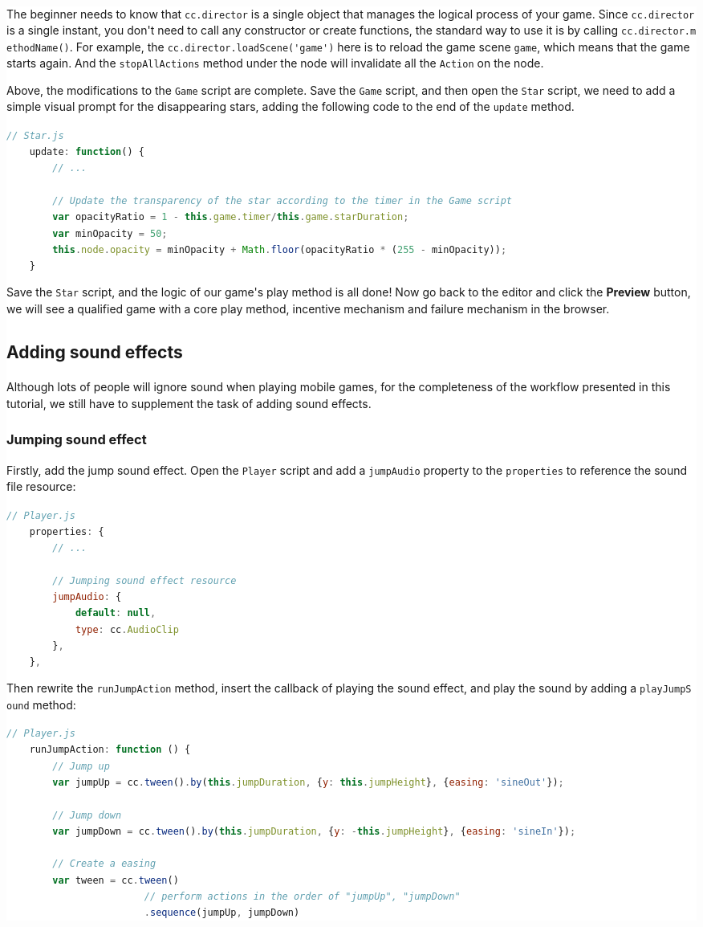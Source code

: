 The beginner needs to know that `cc.director` is a single object that manages the logical process of your game. Since `cc.director` is a single instant, you don't need to call any constructor or create functions, the standard way to use it is by calling `cc.director.methodName()`. For example, the `cc.director.loadScene('game')` here is to reload the game scene `game`, which means that the game starts again. And the `stopAllActions` method under the node will invalidate all the `Action` on the node.

Above, the modifications to the `Game` script are complete. Save the `Game` script, and then open the `Star` script, we need to add a simple visual prompt for the disappearing stars, adding the following code to the end of the `update` method.

```js
// Star.js
    update: function() {
        // ...

        // Update the transparency of the star according to the timer in the Game script
        var opacityRatio = 1 - this.game.timer/this.game.starDuration;
        var minOpacity = 50;
        this.node.opacity = minOpacity + Math.floor(opacityRatio * (255 - minOpacity));
    }
```

Save the `Star` script, and the logic of our game's play method is all done! Now go back to the editor and click the **Preview** button, we will see a qualified game with a core play method, incentive mechanism and failure mechanism in the browser.

## Adding sound effects

Although lots of people will ignore sound when playing mobile games, for the completeness of the workflow presented in this tutorial, we still have to supplement the task of adding sound effects.

### Jumping sound effect

Firstly, add the jump sound effect. Open the `Player` script and add a `jumpAudio` property to the `properties` to reference the sound file resource:

```js
// Player.js
    properties: {
        // ...

        // Jumping sound effect resource
        jumpAudio: {
            default: null,
            type: cc.AudioClip
        },
    },
```

Then rewrite the `runJumpAction` method, insert the callback of playing the sound effect, and play the sound by adding a `playJumpSound` method:

```js
// Player.js
    runJumpAction: function () {
        // Jump up
        var jumpUp = cc.tween().by(this.jumpDuration, {y: this.jumpHeight}, {easing: 'sineOut'});

        // Jump down
        var jumpDown = cc.tween().by(this.jumpDuration, {y: -this.jumpHeight}, {easing: 'sineIn'});

        // Create a easing
        var tween = cc.tween()
                        // perform actions in the order of "jumpUp", "jumpDown"
                        .sequence(jumpUp, jumpDown)
```
